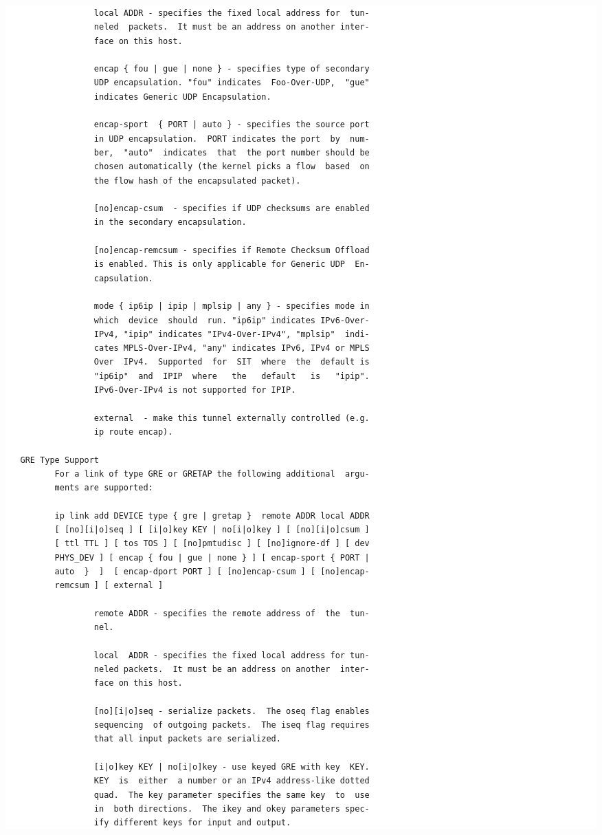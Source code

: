                       local ADDR - specifies the fixed local address for  tun‐
                      neled  packets.  It must be an address on another inter‐
                      face on this host.

                      encap { fou | gue | none } - specifies type of secondary
                      UDP encapsulation. "fou" indicates  Foo-Over-UDP,  "gue"
                      indicates Generic UDP Encapsulation.

                      encap-sport  { PORT | auto } - specifies the source port
                      in UDP encapsulation.  PORT indicates the port  by  num‐
                      ber,  "auto"  indicates  that  the port number should be
                      chosen automatically (the kernel picks a flow  based  on
                      the flow hash of the encapsulated packet).

                      [no]encap-csum  - specifies if UDP checksums are enabled
                      in the secondary encapsulation.

                      [no]encap-remcsum - specifies if Remote Checksum Offload
                      is enabled. This is only applicable for Generic UDP  En‐
                      capsulation.

                      mode { ip6ip | ipip | mplsip | any } - specifies mode in
                      which  device  should  run. "ip6ip" indicates IPv6-Over-
                      IPv4, "ipip" indicates "IPv4-Over-IPv4", "mplsip"  indi‐
                      cates MPLS-Over-IPv4, "any" indicates IPv6, IPv4 or MPLS
                      Over  IPv4.  Supported  for  SIT  where  the  default is
                      "ip6ip"  and  IPIP  where   the   default   is   "ipip".
                      IPv6-Over-IPv4 is not supported for IPIP.

                      external  - make this tunnel externally controlled (e.g.
                      ip route encap).

       GRE Type Support
              For a link of type GRE or GRETAP the following additional  argu‐
              ments are supported:

              ip link add DEVICE type { gre | gretap }  remote ADDR local ADDR
              [ [no][i|o]seq ] [ [i|o]key KEY | no[i|o]key ] [ [no][i|o]csum ]
              [ ttl TTL ] [ tos TOS ] [ [no]pmtudisc ] [ [no]ignore-df ] [ dev
              PHYS_DEV ] [ encap { fou | gue | none } ] [ encap-sport { PORT |
              auto  }  ]  [ encap-dport PORT ] [ [no]encap-csum ] [ [no]encap-
              remcsum ] [ external ]

                      remote ADDR - specifies the remote address of  the  tun‐
                      nel.

                      local  ADDR - specifies the fixed local address for tun‐
                      neled packets.  It must be an address on another  inter‐
                      face on this host.

                      [no][i|o]seq - serialize packets.  The oseq flag enables
                      sequencing  of outgoing packets.  The iseq flag requires
                      that all input packets are serialized.

                      [i|o]key KEY | no[i|o]key - use keyed GRE with key  KEY.
                      KEY  is  either  a number or an IPv4 address-like dotted
                      quad.  The key parameter specifies the same key  to  use
                      in  both directions.  The ikey and okey parameters spec‐
                      ify different keys for input and output.
